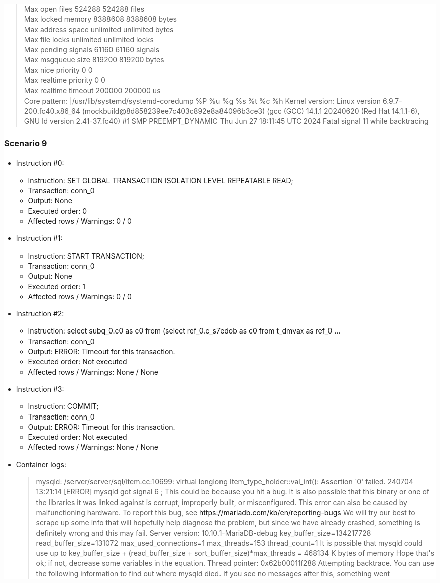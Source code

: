    > Max open files            524288               524288               files     
   > Max locked memory         8388608              8388608              bytes     
   > Max address space         unlimited            unlimited            bytes     
   > Max file locks            unlimited            unlimited            locks     
   > Max pending signals       61160                61160                signals   
   > Max msgqueue size         819200               819200               bytes     
   > Max nice priority         0                    0                    
   > Max realtime priority     0                    0                    
   > Max realtime timeout      200000               200000               us        
   > Core pattern: |/usr/lib/systemd/systemd-coredump %P %u %g %s %t %c %h
   > Kernel version: Linux version 6.9.7-200.fc40.x86_64 (mockbuild@8d858239ee7c403c892e8a84096b3ce3) (gcc (GCC) 14.1.1 20240620 (Red Hat 14.1.1-6), GNU ld version 2.41-37.fc40) #1 SMP PREEMPT_DYNAMIC Thu Jun 27 18:11:45 UTC 2024
   > Fatal signal 11 while backtracing

### Scenario 9
 * Instruction #0:
     - Instruction:  SET GLOBAL TRANSACTION ISOLATION LEVEL REPEATABLE READ;
     - Transaction: conn_0
     - Output: None
     - Executed order: 0
     - Affected rows / Warnings: 0 / 0
 * Instruction #1:
     - Instruction:  START TRANSACTION;
     - Transaction: conn_0
     - Output: None
     - Executed order: 1
     - Affected rows / Warnings: 0 / 0
 * Instruction #2:
     - Instruction:  select subq_0.c0 as c0 from (select ref_0.c_s7edob as c0 from t_dmvax as ref_0 ...
     - Transaction: conn_0
     - Output: ERROR: Timeout for this transaction.
     - Executed order: Not executed
     - Affected rows / Warnings: None / None
 * Instruction #3:
     - Instruction:  COMMIT;
     - Transaction: conn_0
     - Output: ERROR: Timeout for this transaction.
     - Executed order: Not executed
     - Affected rows / Warnings: None / None

 * Container logs:
   > mysqld: /server/server/sql/item.cc:10699: virtual longlong Item_type_holder::val_int(): Assertion `0' failed.
   > 240704 13:21:14 [ERROR] mysqld got signal 6 ;
   > This could be because you hit a bug. It is also possible that this binary
   > or one of the libraries it was linked against is corrupt, improperly built,
   > or misconfigured. This error can also be caused by malfunctioning hardware.
   > To report this bug, see https://mariadb.com/kb/en/reporting-bugs
   > We will try our best to scrape up some info that will hopefully help
   > diagnose the problem, but since we have already crashed, 
   > something is definitely wrong and this may fail.
   > Server version: 10.10.1-MariaDB-debug
   > key_buffer_size=134217728
   > read_buffer_size=131072
   > max_used_connections=1
   > max_threads=153
   > thread_count=1
   > It is possible that mysqld could use up to 
   > key_buffer_size + (read_buffer_size + sort_buffer_size)*max_threads = 468134 K  bytes of memory
   > Hope that's ok; if not, decrease some variables in the equation.
   > Thread pointer: 0x62b00011f288
   > Attempting backtrace. You can use the following information to find out
   > where mysqld died. If you see no messages after this, something went